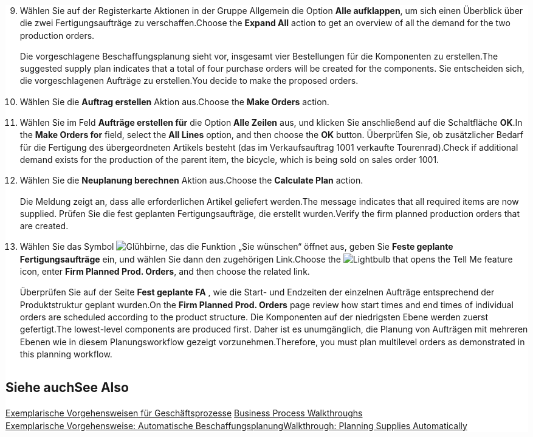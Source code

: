 9. <span data-ttu-id="6b2cb-249">Wählen Sie auf der Registerkarte Aktionen in der Gruppe Allgemein die Option **Alle aufklappen**, um sich einen Überblick über die zwei Fertigungsaufträge zu verschaffen.</span><span class="sxs-lookup"><span data-stu-id="6b2cb-249">Choose the **Expand All** action to get an overview of all the demand for the two production orders.</span></span>  

     <span data-ttu-id="6b2cb-250">Die vorgeschlagene Beschaffungsplanung sieht vor, insgesamt vier Bestellungen für die Komponenten zu erstellen.</span><span class="sxs-lookup"><span data-stu-id="6b2cb-250">The suggested supply plan indicates that a total of four purchase orders will be created for the components.</span></span> <span data-ttu-id="6b2cb-251">Sie entscheiden sich, die vorgeschlagenen Aufträge zu erstellen.</span><span class="sxs-lookup"><span data-stu-id="6b2cb-251">You decide to make the proposed orders.</span></span>  

10. <span data-ttu-id="6b2cb-252">Wählen Sie die **Auftrag erstellen** Aktion aus.</span><span class="sxs-lookup"><span data-stu-id="6b2cb-252">Choose the **Make Orders** action.</span></span>  
11. <span data-ttu-id="6b2cb-253">Wählen Sie im Feld **Aufträge erstellen für** die Option **Alle Zeilen** aus, und klicken Sie anschließend auf die Schaltfläche **OK**.</span><span class="sxs-lookup"><span data-stu-id="6b2cb-253">In the **Make Orders for** field, select the **All Lines** option, and then choose the **OK** button.</span></span> <span data-ttu-id="6b2cb-254">Überprüfen Sie, ob zusätzlicher Bedarf für die Fertigung des übergeordneten Artikels besteht (das im Verkaufsauftrag 1001 verkaufte Tourenrad).</span><span class="sxs-lookup"><span data-stu-id="6b2cb-254">Check if additional demand exists for the production of the parent item, the bicycle, which is being sold on sales order 1001.</span></span>  
12. <span data-ttu-id="6b2cb-255">Wählen Sie die **Neuplanung berechnen** Aktion aus.</span><span class="sxs-lookup"><span data-stu-id="6b2cb-255">Choose the **Calculate Plan** action.</span></span>  

     <span data-ttu-id="6b2cb-256">Die Meldung zeigt an, dass alle erforderlichen Artikel geliefert werden.</span><span class="sxs-lookup"><span data-stu-id="6b2cb-256">The message indicates that all required items are now supplied.</span></span> <span data-ttu-id="6b2cb-257">Prüfen Sie die fest geplanten Fertigungsaufträge, die erstellt wurden.</span><span class="sxs-lookup"><span data-stu-id="6b2cb-257">Verify the firm planned production orders that are created.</span></span>  

13. <span data-ttu-id="6b2cb-258">Wählen Sie das Symbol ![Glühbirne, das die Funktion „Sie wünschen“ öffnet](media/ui-search/search_small.png "Was möchten Sie tun?") aus, geben Sie **Feste geplante Fertigungsaufträge** ein, und wählen Sie dann den zugehörigen Link.</span><span class="sxs-lookup"><span data-stu-id="6b2cb-258">Choose the ![Lightbulb that opens the Tell Me feature](media/ui-search/search_small.png "Tell me what you want to do") icon, enter **Firm Planned Prod. Orders**, and then choose the related link.</span></span>  

     <span data-ttu-id="6b2cb-259">Überprüfen Sie auf der Seite **Fest geplante FA** , wie die Start- und Endzeiten der einzelnen Aufträge entsprechend der Produktstruktur geplant wurden.</span><span class="sxs-lookup"><span data-stu-id="6b2cb-259">On the **Firm Planned Prod. Orders** page review how start times and end times of individual orders are scheduled according to the product structure.</span></span> <span data-ttu-id="6b2cb-260">Die Komponenten auf der niedrigsten Ebene werden zuerst gefertigt.</span><span class="sxs-lookup"><span data-stu-id="6b2cb-260">The lowest-level components are produced first.</span></span> <span data-ttu-id="6b2cb-261">Daher ist es unumgänglich, die Planung von Aufträgen mit mehreren Ebenen wie in diesem Planungsworkflow gezeigt vorzunehmen.</span><span class="sxs-lookup"><span data-stu-id="6b2cb-261">Therefore, you must plan multilevel orders as demonstrated in this planning workflow.</span></span>  

## <a name="see-also"></a><span data-ttu-id="6b2cb-262">Siehe auch</span><span class="sxs-lookup"><span data-stu-id="6b2cb-262">See Also</span></span>  
 <span data-ttu-id="6b2cb-263">[Exemplarische Vorgehensweisen für Geschäftsprozesse](walkthrough-business-process-walkthroughs.md) </span><span class="sxs-lookup"><span data-stu-id="6b2cb-263">[Business Process Walkthroughs](walkthrough-business-process-walkthroughs.md) </span></span>  
 [<span data-ttu-id="6b2cb-264">Exemplarische Vorgehensweise: Automatische Beschaffungsplanung</span><span class="sxs-lookup"><span data-stu-id="6b2cb-264">Walkthrough: Planning Supplies Automatically</span></span>](walkthrough-planning-supplies-automatically.md)
